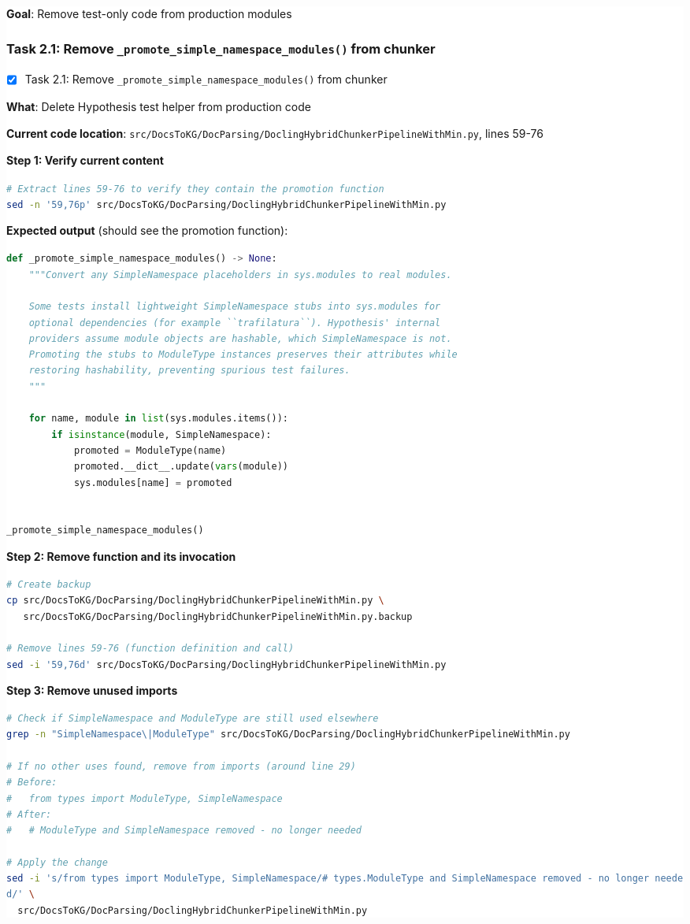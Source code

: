 
**Goal**: Remove test-only code from production modules

### Task 2.1: Remove `_promote_simple_namespace_modules()` from chunker
- [x] Task 2.1: Remove `_promote_simple_namespace_modules()` from chunker

**What**: Delete Hypothesis test helper from production code

**Current code location**: `src/DocsToKG/DocParsing/DoclingHybridChunkerPipelineWithMin.py`, lines 59-76

**Step 1: Verify current content**

```bash
# Extract lines 59-76 to verify they contain the promotion function
sed -n '59,76p' src/DocsToKG/DocParsing/DoclingHybridChunkerPipelineWithMin.py
```

**Expected output** (should see the promotion function):

```python
def _promote_simple_namespace_modules() -> None:
    """Convert any SimpleNamespace placeholders in sys.modules to real modules.

    Some tests install lightweight SimpleNamespace stubs into sys.modules for
    optional dependencies (for example ``trafilatura``). Hypothesis' internal
    providers assume module objects are hashable, which SimpleNamespace is not.
    Promoting the stubs to ModuleType instances preserves their attributes while
    restoring hashability, preventing spurious test failures.
    """

    for name, module in list(sys.modules.items()):
        if isinstance(module, SimpleNamespace):
            promoted = ModuleType(name)
            promoted.__dict__.update(vars(module))
            sys.modules[name] = promoted


_promote_simple_namespace_modules()
```

**Step 2: Remove function and its invocation**

```bash
# Create backup
cp src/DocsToKG/DocParsing/DoclingHybridChunkerPipelineWithMin.py \
   src/DocsToKG/DocParsing/DoclingHybridChunkerPipelineWithMin.py.backup

# Remove lines 59-76 (function definition and call)
sed -i '59,76d' src/DocsToKG/DocParsing/DoclingHybridChunkerPipelineWithMin.py
```

**Step 3: Remove unused imports**

```bash
# Check if SimpleNamespace and ModuleType are still used elsewhere
grep -n "SimpleNamespace\|ModuleType" src/DocsToKG/DocParsing/DoclingHybridChunkerPipelineWithMin.py

# If no other uses found, remove from imports (around line 29)
# Before:
#   from types import ModuleType, SimpleNamespace
# After:
#   # ModuleType and SimpleNamespace removed - no longer needed

# Apply the change
sed -i 's/from types import ModuleType, SimpleNamespace/# types.ModuleType and SimpleNamespace removed - no longer needed/' \
  src/DocsToKG/DocParsing/DoclingHybridChunkerPipelineWithMin.py
```